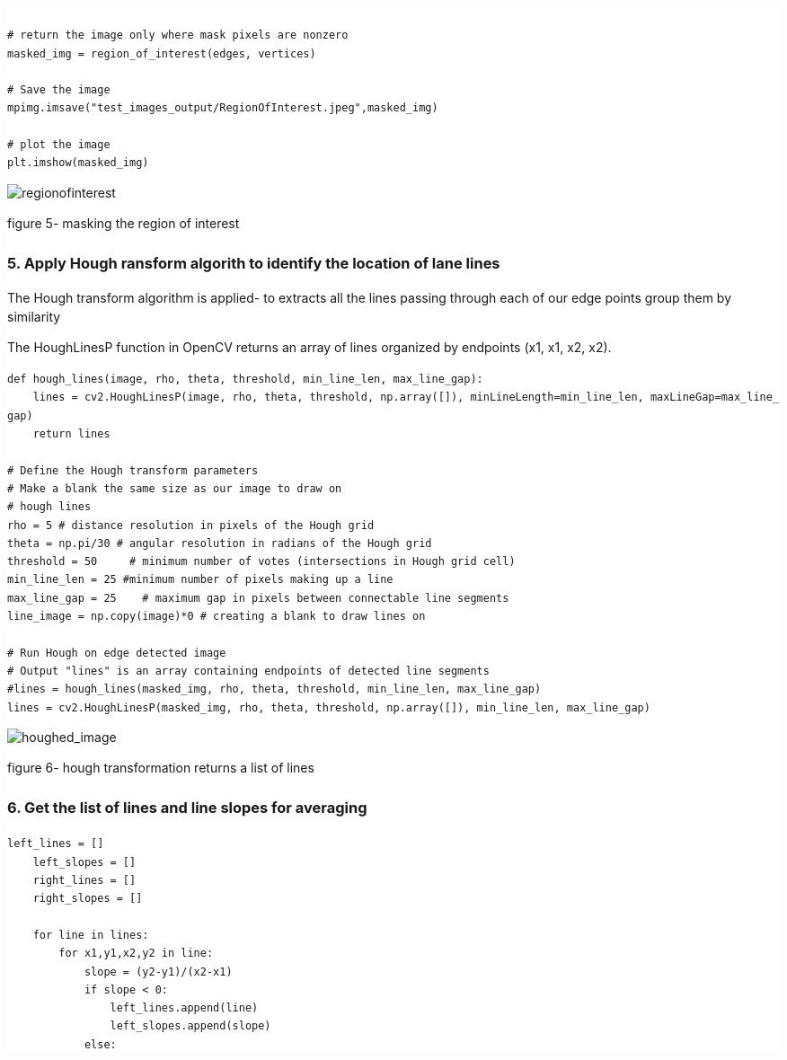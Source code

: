 ```

# return the image only where mask pixels are nonzero
masked_img = region_of_interest(edges, vertices)

# Save the image
mpimg.imsave("test_images_output/RegionOfInterest.jpeg",masked_img)

# plot the image
plt.imshow(masked_img)

```
![regionofinterest](https://user-images.githubusercontent.com/12469124/34328790-0f478892-e8b7-11e7-9045-754b62a8c1f6.jpeg)

figure 5- masking the region of interest

### 5. Apply Hough ransform algorith to identify the location of lane lines
The Hough transform algorithm is applied-
to extracts all the lines passing through each of our edge points
group them by similarity 

The HoughLinesP function in OpenCV returns an array of lines organized by endpoints (x1, x1, x2, x2).
```
def hough_lines(image, rho, theta, threshold, min_line_len, max_line_gap):
    lines = cv2.HoughLinesP(image, rho, theta, threshold, np.array([]), minLineLength=min_line_len, maxLineGap=max_line_gap)
    return lines
    
# Define the Hough transform parameters
# Make a blank the same size as our image to draw on
# hough lines
rho = 5 # distance resolution in pixels of the Hough grid
theta = np.pi/30 # angular resolution in radians of the Hough grid
threshold = 50     # minimum number of votes (intersections in Hough grid cell)
min_line_len = 25 #minimum number of pixels making up a line
max_line_gap = 25    # maximum gap in pixels between connectable line segments
line_image = np.copy(image)*0 # creating a blank to draw lines on

# Run Hough on edge detected image
# Output "lines" is an array containing endpoints of detected line segments
#lines = hough_lines(masked_img, rho, theta, threshold, min_line_len, max_line_gap)
lines = cv2.HoughLinesP(masked_img, rho, theta, threshold, np.array([]), min_line_len, max_line_gap)
```
![houghed_image](https://user-images.githubusercontent.com/12469124/34328789-0c7d8756-e8b7-11e7-9a25-dd2803f473fd.jpeg)

figure 6- hough transformation returns a list of lines

### 6. Get the list of lines and line slopes for averaging
```
left_lines = []
    left_slopes = []
    right_lines = []
    right_slopes = []
    
    for line in lines:
        for x1,y1,x2,y2 in line:
            slope = (y2-y1)/(x2-x1)
            if slope < 0:
                left_lines.append(line)
                left_slopes.append(slope)
            else:
```